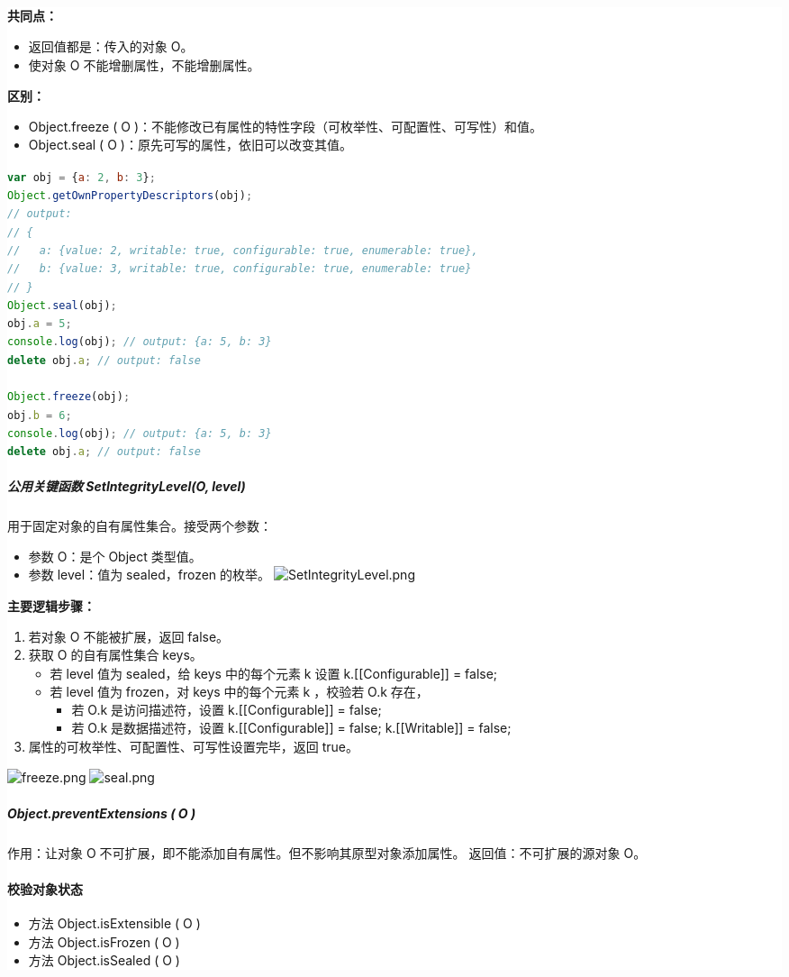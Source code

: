**共同点：**
- 返回值都是：传入的对象 O。
- 使对象 O 不能增删属性，不能增删属性。

**区别：**
- Object.freeze ( O )：不能修改已有属性的特性字段（可枚举性、可配置性、可写性）和值。
- Object.seal ( O )：原先可写的属性，依旧可以改变其值。

```javascript
var obj = {a: 2, b: 3};
Object.getOwnPropertyDescriptors(obj);
// output:
// {
//   a: {value: 2, writable: true, configurable: true, enumerable: true},
//   b: {value: 3, writable: true, configurable: true, enumerable: true}
// }
Object.seal(obj);
obj.a = 5;
console.log(obj); // output: {a: 5, b: 3}
delete obj.a; // output: false

Object.freeze(obj);
obj.b = 6;
console.log(obj); // output: {a: 5, b: 3}
delete obj.a; // output: false
```

##### 公用关键函数 SetIntegrityLevel(O, level)
用于固定对象的自有属性集合。接受两个参数：
- 参数 O：是个 Object 类型值。
- 参数 level：值为 sealed，frozen 的枚举。
![SetIntegrityLevel.png](https://s1.ax1x.com/2022/06/27/jVaQNF.png)

**主要逻辑步骤：**
1. 若对象 O 不能被扩展，返回 false。
2. 获取 O 的自有属性集合 keys。
    - 若 level 值为 sealed，给 keys 中的每个元素 k 设置 k.[[Configurable]] = false;
    - 若 level 值为 frozen，对 keys 中的每个元素 k ，校验若 O.k 存在，
        - 若 O.k 是访问描述符，设置 k.[[Configurable]] = false;
        - 若 O.k 是数据描述符，设置 k.[[Configurable]] = false; k.[[Writable]] = false;
3. 属性的可枚举性、可配置性、可写性设置完毕，返回 true。

![freeze.png](https://s1.ax1x.com/2022/06/27/jVaZXq.png)
![seal.png](https://s1.ax1x.com/2022/06/27/jVaVcn.png)

##### Object.preventExtensions ( O )

作用：让对象 O 不可扩展，即不能添加自有属性。但不影响其原型对象添加属性。
返回值：不可扩展的源对象 O。

#### 校验对象状态 
- 方法 Object.isExtensible ( O ) 
- 方法 Object.isFrozen ( O ) 
- 方法 Object.isSealed ( O )
